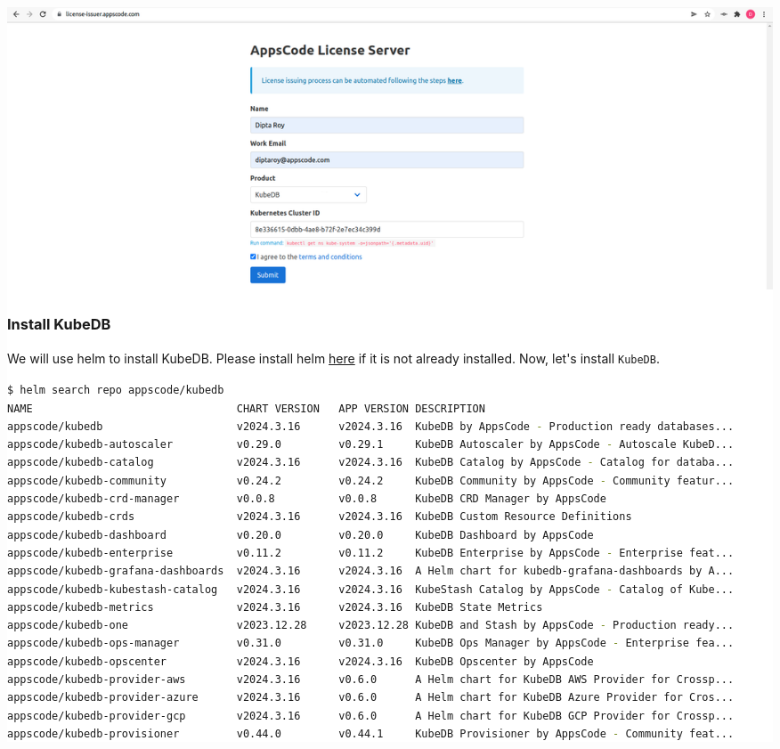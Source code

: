 ![License Server](AppscodeLicense.png)

### Install KubeDB

We will use helm to install KubeDB. Please install helm [here](https://helm.sh/docs/intro/install/) if it is not already installed.
Now, let's install `KubeDB`.

```bash
$ helm search repo appscode/kubedb
NAME                              	CHART VERSION	APP VERSION	DESCRIPTION                                       
appscode/kubedb                   	v2024.3.16   	v2024.3.16 	KubeDB by AppsCode - Production ready databases...
appscode/kubedb-autoscaler        	v0.29.0      	v0.29.1    	KubeDB Autoscaler by AppsCode - Autoscale KubeD...
appscode/kubedb-catalog           	v2024.3.16   	v2024.3.16 	KubeDB Catalog by AppsCode - Catalog for databa...
appscode/kubedb-community         	v0.24.2      	v0.24.2    	KubeDB Community by AppsCode - Community featur...
appscode/kubedb-crd-manager       	v0.0.8       	v0.0.8     	KubeDB CRD Manager by AppsCode                    
appscode/kubedb-crds              	v2024.3.16   	v2024.3.16 	KubeDB Custom Resource Definitions                
appscode/kubedb-dashboard         	v0.20.0      	v0.20.0    	KubeDB Dashboard by AppsCode                      
appscode/kubedb-enterprise        	v0.11.2      	v0.11.2    	KubeDB Enterprise by AppsCode - Enterprise feat...
appscode/kubedb-grafana-dashboards	v2024.3.16   	v2024.3.16 	A Helm chart for kubedb-grafana-dashboards by A...
appscode/kubedb-kubestash-catalog 	v2024.3.16   	v2024.3.16 	KubeStash Catalog by AppsCode - Catalog of Kube...
appscode/kubedb-metrics           	v2024.3.16   	v2024.3.16 	KubeDB State Metrics                              
appscode/kubedb-one               	v2023.12.28  	v2023.12.28	KubeDB and Stash by AppsCode - Production ready...
appscode/kubedb-ops-manager       	v0.31.0      	v0.31.0    	KubeDB Ops Manager by AppsCode - Enterprise fea...
appscode/kubedb-opscenter         	v2024.3.16   	v2024.3.16 	KubeDB Opscenter by AppsCode                      
appscode/kubedb-provider-aws      	v2024.3.16   	v0.6.0     	A Helm chart for KubeDB AWS Provider for Crossp...
appscode/kubedb-provider-azure    	v2024.3.16   	v0.6.0     	A Helm chart for KubeDB Azure Provider for Cros...
appscode/kubedb-provider-gcp      	v2024.3.16   	v0.6.0     	A Helm chart for KubeDB GCP Provider for Crossp...
appscode/kubedb-provisioner       	v0.44.0      	v0.44.1    	KubeDB Provisioner by AppsCode - Community feat...
```